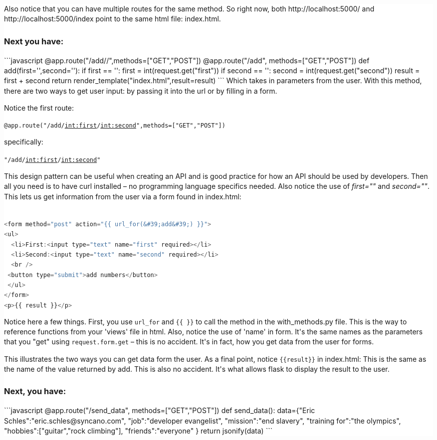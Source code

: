 Also notice that you can have multiple routes for the same method. So right now, both http://localhost:5000/ and http://localhost:5000/index point to the same html file: index.html.
<h3>Next you have:</h3>
```javascript
@app.route("/add/<int:first>/<int:second>",methods=["GET","POST"])
@app.route("/add", methods=["GET","POST"])
def add(first='',second=''):
    if first == '':
        first = int(request.get("first"))
    if second == '':
        second = int(request.get("second"))
    result = first + second
    return render_template("index.html",result=result)
```
Which takes in parameters from the user. With this method, there are two ways to get user input: by passing it into the url or by filling in a form.

Notice the first route:

<code>@app.route("/add/<int:first>/<int:second>",methods=["GET","POST"])</code>

specifically:

<code>"/add/<int:first>/<int:second>"</code>

This design pattern can be useful when creating an API and is good practice for how an API should be used by developers. Then all you need is to have curl installed – no programming language specifics needed. Also notice the use of <em>first=""</em> and <em>second=""</em>. This lets us get information from the user via a form found in index.html:
```javascript

<form method="post" action="{{ url_for(&#39;add&#39;) }}">
<ul>
  <li>First:<input type="text" name="first" required></li>
  <li>Second:<input type="text" name="second" required></li>
  <br />
 <button type="submit">add numbers</button>
 </ul>
</form>
<p>{{ result }}</p>

```

Notice here a few things. First, you use <code>url_for</code> and <code>{{ }}</code> to call the method in the with_methods.py file. This is the way to reference functions from your 'views' file in html. Also, notice the use of 'name' in form. It's the same names as the parameters that you "get" using <code>request.form.get</code> – this is no accident. It's in fact, how you get data from the user for forms.

This illustrates the two ways you can get data form the user. As a final point, notice <code>{{result}}</code> in index.html: This is the same as the name of the value returned by add. This is also no accident. It's what allows flask to display the result to the user.
<h3>Next, you have:</h3>
```javascript
@app.route("/send_data", methods=["GET","POST"])
def send_data():
data={"Eric Schles":"eric.schles@syncano.com",
"job":"developer evangelist",
"mission":"end slavery",
"training for":"the olympics",
"hobbies":["guitar","rock climbing"],
"friends":"everyone"
}
return jsonify(data)
```

